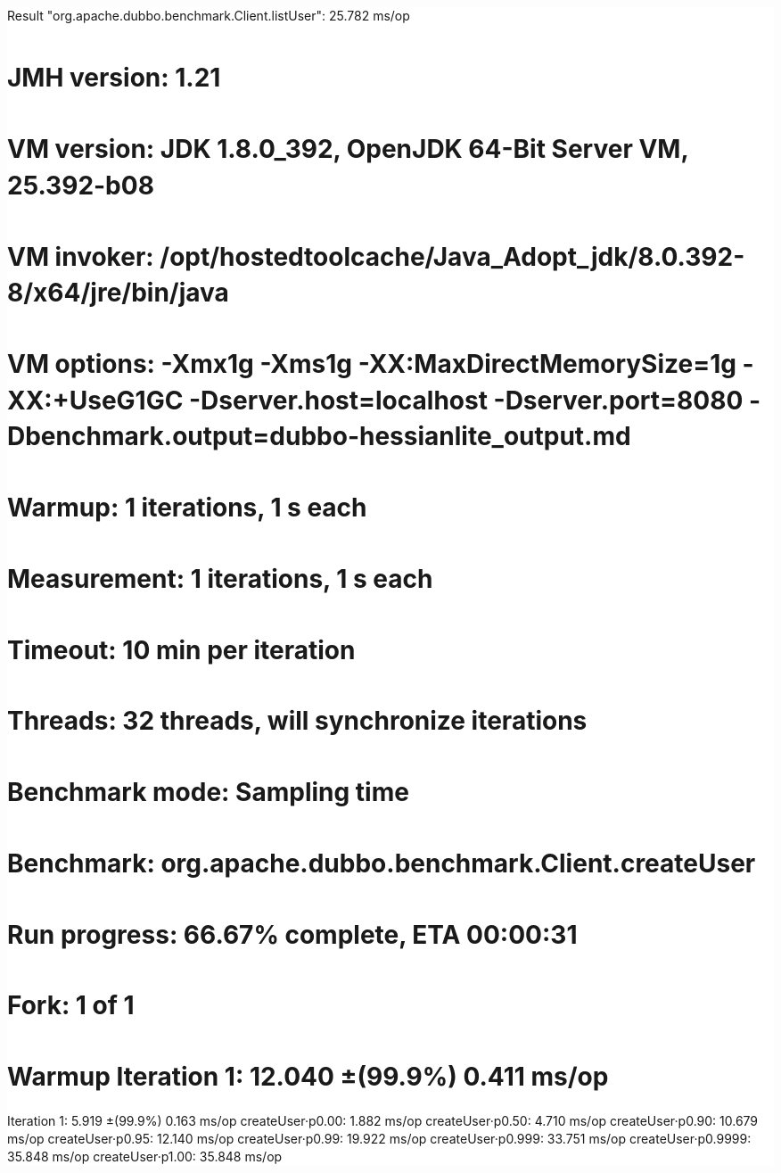 
Result "org.apache.dubbo.benchmark.Client.listUser":
  25.782 ms/op


# JMH version: 1.21
# VM version: JDK 1.8.0_392, OpenJDK 64-Bit Server VM, 25.392-b08
# VM invoker: /opt/hostedtoolcache/Java_Adopt_jdk/8.0.392-8/x64/jre/bin/java
# VM options: -Xmx1g -Xms1g -XX:MaxDirectMemorySize=1g -XX:+UseG1GC -Dserver.host=localhost -Dserver.port=8080 -Dbenchmark.output=dubbo-hessianlite_output.md
# Warmup: 1 iterations, 1 s each
# Measurement: 1 iterations, 1 s each
# Timeout: 10 min per iteration
# Threads: 32 threads, will synchronize iterations
# Benchmark mode: Sampling time
# Benchmark: org.apache.dubbo.benchmark.Client.createUser

# Run progress: 66.67% complete, ETA 00:00:31
# Fork: 1 of 1
# Warmup Iteration   1: 12.040 ±(99.9%) 0.411 ms/op
Iteration   1: 5.919 ±(99.9%) 0.163 ms/op
                 createUser·p0.00:   1.882 ms/op
                 createUser·p0.50:   4.710 ms/op
                 createUser·p0.90:   10.679 ms/op
                 createUser·p0.95:   12.140 ms/op
                 createUser·p0.99:   19.922 ms/op
                 createUser·p0.999:  33.751 ms/op
                 createUser·p0.9999: 35.848 ms/op
                 createUser·p1.00:   35.848 ms/op
